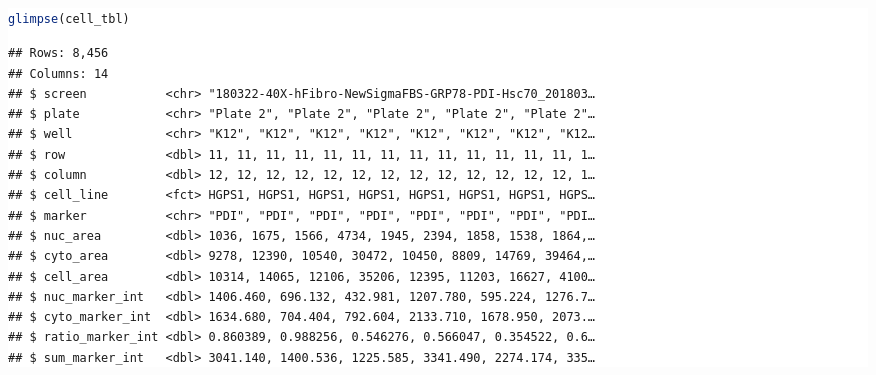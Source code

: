 ``` r
glimpse(cell_tbl)
```

    ## Rows: 8,456
    ## Columns: 14
    ## $ screen           <chr> "180322-40X-hFibro-NewSigmaFBS-GRP78-PDI-Hsc70_201803…
    ## $ plate            <chr> "Plate 2", "Plate 2", "Plate 2", "Plate 2", "Plate 2"…
    ## $ well             <chr> "K12", "K12", "K12", "K12", "K12", "K12", "K12", "K12…
    ## $ row              <dbl> 11, 11, 11, 11, 11, 11, 11, 11, 11, 11, 11, 11, 11, 1…
    ## $ column           <dbl> 12, 12, 12, 12, 12, 12, 12, 12, 12, 12, 12, 12, 12, 1…
    ## $ cell_line        <fct> HGPS1, HGPS1, HGPS1, HGPS1, HGPS1, HGPS1, HGPS1, HGPS…
    ## $ marker           <chr> "PDI", "PDI", "PDI", "PDI", "PDI", "PDI", "PDI", "PDI…
    ## $ nuc_area         <dbl> 1036, 1675, 1566, 4734, 1945, 2394, 1858, 1538, 1864,…
    ## $ cyto_area        <dbl> 9278, 12390, 10540, 30472, 10450, 8809, 14769, 39464,…
    ## $ cell_area        <dbl> 10314, 14065, 12106, 35206, 12395, 11203, 16627, 4100…
    ## $ nuc_marker_int   <dbl> 1406.460, 696.132, 432.981, 1207.780, 595.224, 1276.7…
    ## $ cyto_marker_int  <dbl> 1634.680, 704.404, 792.604, 2133.710, 1678.950, 2073.…
    ## $ ratio_marker_int <dbl> 0.860389, 0.988256, 0.546276, 0.566047, 0.354522, 0.6…
    ## $ sum_marker_int   <dbl> 3041.140, 1400.536, 1225.585, 3341.490, 2274.174, 335…
